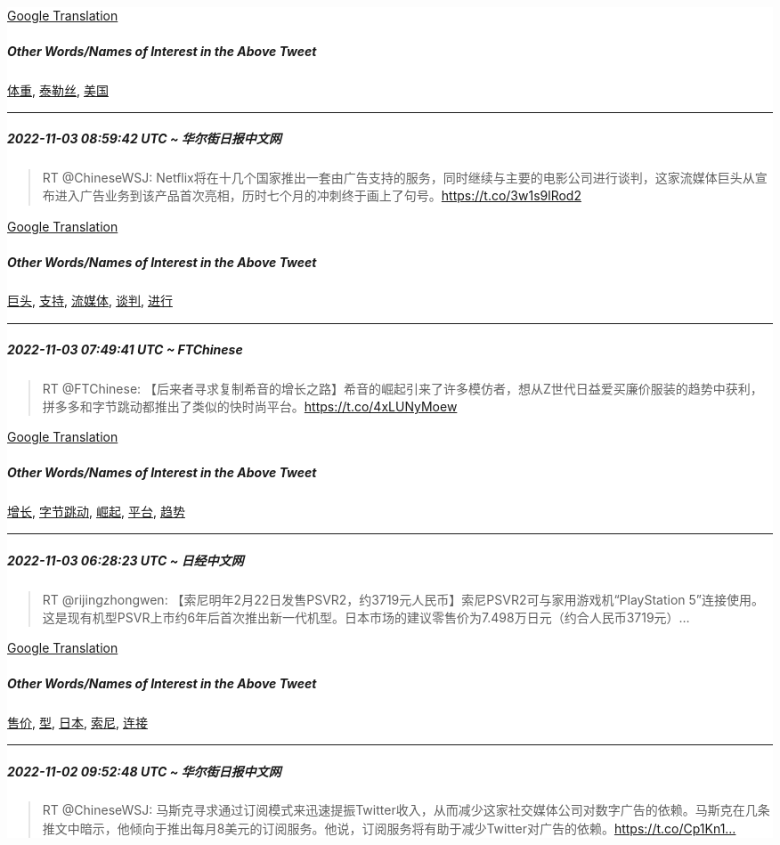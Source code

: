 [Google Translation](https://translate.google.com/?hi=en&tab=TT&sl=zh-CN&tl=en&op=translate&text=RT+%40nanyangpress%3A+%E7%BE%8E%E5%9B%BD%E5%A4%A9%E5%90%8E%E6%B3%B0%E5%8B%92%E4%B8%9D%EF%BC%88Taylor+Swift%EF%BC%89%E6%8E%A8%E5%87%BA%E5%85%A8%E6%96%B0%E5%88%9B%E4%BD%9C%E4%B8%93%E8%BE%91%E3%80%8AMidnights%E5%8D%88%E5%A4%9C%E3%80%8B%EF%BC%8C%E9%A6%96%E6%97%A5%E4%BE%BF%E6%8E%A8%E5%87%BA%E9%A6%96%E6%B3%A2%E4%B8%BB%E6%89%93%E6%AD%8C%E3%80%8AAnti-Hero%E3%80%8BMV%EF%BC%8C%E4%B8%8D%E6%96%99%EF%BC%8C%E8%BF%91%E6%97%A5%E6%AD%8C%E8%BF%B7%E5%8F%91%E7%8E%B0%EF%BC%8CMV%E8%B8%A9%E5%9C%A8%E4%BD%93%E9%87%8D%E8%AE%A1%E7%9A%84%E7%94%BB%E9%9D%A2%E9%81%AD%E5%88%A0%E5%87%8F%EF%BC%8C%E5%85%A8%E5%9B%A0%E5%86%99%E5%87%BA%E2%80%9CFAT%E2%80%9D%EF%BC%88%E8%83%96%EF%BC%89%E4%B8%80%E5%AD%97%E3%80%82https%3A%2F%2Ft.co%2FJM%E2%80%A6)
##### Other Words/Names of Interest in the Above Tweet
[体重](体重.md), [泰勒丝](泰勒丝.md), [美国](美国.md)
___
##### 2022-11-03 08:59:42 UTC ~ 华尔街日报中文网
> RT @ChineseWSJ: Netflix将在十几个国家推出一套由广告支持的服务，同时继续与主要的电影公司进行谈判，这家流媒体巨头从宣布进入广告业务到该产品首次亮相，历时七个月的冲刺终于画上了句号。https://t.co/3w1s9lRod2

[Google Translation](https://translate.google.com/?hi=en&tab=TT&sl=zh-CN&tl=en&op=translate&text=RT+%40ChineseWSJ%3A+Netflix%E5%B0%86%E5%9C%A8%E5%8D%81%E5%87%A0%E4%B8%AA%E5%9B%BD%E5%AE%B6%E6%8E%A8%E5%87%BA%E4%B8%80%E5%A5%97%E7%94%B1%E5%B9%BF%E5%91%8A%E6%94%AF%E6%8C%81%E7%9A%84%E6%9C%8D%E5%8A%A1%EF%BC%8C%E5%90%8C%E6%97%B6%E7%BB%A7%E7%BB%AD%E4%B8%8E%E4%B8%BB%E8%A6%81%E7%9A%84%E7%94%B5%E5%BD%B1%E5%85%AC%E5%8F%B8%E8%BF%9B%E8%A1%8C%E8%B0%88%E5%88%A4%EF%BC%8C%E8%BF%99%E5%AE%B6%E6%B5%81%E5%AA%92%E4%BD%93%E5%B7%A8%E5%A4%B4%E4%BB%8E%E5%AE%A3%E5%B8%83%E8%BF%9B%E5%85%A5%E5%B9%BF%E5%91%8A%E4%B8%9A%E5%8A%A1%E5%88%B0%E8%AF%A5%E4%BA%A7%E5%93%81%E9%A6%96%E6%AC%A1%E4%BA%AE%E7%9B%B8%EF%BC%8C%E5%8E%86%E6%97%B6%E4%B8%83%E4%B8%AA%E6%9C%88%E7%9A%84%E5%86%B2%E5%88%BA%E7%BB%88%E4%BA%8E%E7%94%BB%E4%B8%8A%E4%BA%86%E5%8F%A5%E5%8F%B7%E3%80%82https%3A%2F%2Ft.co%2F3w1s9lRod2)
##### Other Words/Names of Interest in the Above Tweet
[巨头](巨头.md), [支持](支持.md), [流媒体](流媒体.md), [谈判](谈判.md), [进行](进行.md)
___
##### 2022-11-03 07:49:41 UTC ~ FTChinese
> RT @FTChinese: 【后来者寻求复制希音的增长之路】希音的崛起引来了许多模仿者，想从Z世代日益爱买廉价服装的趋势中获利，拼多多和字节跳动都推出了类似的快时尚平台。https://t.co/4xLUNyMoew

[Google Translation](https://translate.google.com/?hi=en&tab=TT&sl=zh-CN&tl=en&op=translate&text=RT+%40FTChinese%3A+%E3%80%90%E5%90%8E%E6%9D%A5%E8%80%85%E5%AF%BB%E6%B1%82%E5%A4%8D%E5%88%B6%E5%B8%8C%E9%9F%B3%E7%9A%84%E5%A2%9E%E9%95%BF%E4%B9%8B%E8%B7%AF%E3%80%91%E5%B8%8C%E9%9F%B3%E7%9A%84%E5%B4%9B%E8%B5%B7%E5%BC%95%E6%9D%A5%E4%BA%86%E8%AE%B8%E5%A4%9A%E6%A8%A1%E4%BB%BF%E8%80%85%EF%BC%8C%E6%83%B3%E4%BB%8EZ%E4%B8%96%E4%BB%A3%E6%97%A5%E7%9B%8A%E7%88%B1%E4%B9%B0%E5%BB%89%E4%BB%B7%E6%9C%8D%E8%A3%85%E7%9A%84%E8%B6%8B%E5%8A%BF%E4%B8%AD%E8%8E%B7%E5%88%A9%EF%BC%8C%E6%8B%BC%E5%A4%9A%E5%A4%9A%E5%92%8C%E5%AD%97%E8%8A%82%E8%B7%B3%E5%8A%A8%E9%83%BD%E6%8E%A8%E5%87%BA%E4%BA%86%E7%B1%BB%E4%BC%BC%E7%9A%84%E5%BF%AB%E6%97%B6%E5%B0%9A%E5%B9%B3%E5%8F%B0%E3%80%82https%3A%2F%2Ft.co%2F4xLUNyMoew)
##### Other Words/Names of Interest in the Above Tweet
[增长](增长.md), [字节跳动](字节跳动.md), [崛起](崛起.md), [平台](平台.md), [趋势](趋势.md)
___
##### 2022-11-03 06:28:23 UTC ~ 日经中文网
> RT @rijingzhongwen: 【索尼明年2月22日发售PSVR2，约3719元人民币】索尼PSVR2可与家用游戏机“PlayStation 5”连接使用。这是现有机型PSVR上市约6年后首次推出新一代机型。日本市场的建议零售价为7.498万日元（约合人民币3719元）…

[Google Translation](https://translate.google.com/?hi=en&tab=TT&sl=zh-CN&tl=en&op=translate&text=RT+%40rijingzhongwen%3A+%E3%80%90%E7%B4%A2%E5%B0%BC%E6%98%8E%E5%B9%B42%E6%9C%8822%E6%97%A5%E5%8F%91%E5%94%AEPSVR2%EF%BC%8C%E7%BA%A63719%E5%85%83%E4%BA%BA%E6%B0%91%E5%B8%81%E3%80%91%E7%B4%A2%E5%B0%BCPSVR2%E5%8F%AF%E4%B8%8E%E5%AE%B6%E7%94%A8%E6%B8%B8%E6%88%8F%E6%9C%BA%E2%80%9CPlayStation+5%E2%80%9D%E8%BF%9E%E6%8E%A5%E4%BD%BF%E7%94%A8%E3%80%82%E8%BF%99%E6%98%AF%E7%8E%B0%E6%9C%89%E6%9C%BA%E5%9E%8BPSVR%E4%B8%8A%E5%B8%82%E7%BA%A66%E5%B9%B4%E5%90%8E%E9%A6%96%E6%AC%A1%E6%8E%A8%E5%87%BA%E6%96%B0%E4%B8%80%E4%BB%A3%E6%9C%BA%E5%9E%8B%E3%80%82%E6%97%A5%E6%9C%AC%E5%B8%82%E5%9C%BA%E7%9A%84%E5%BB%BA%E8%AE%AE%E9%9B%B6%E5%94%AE%E4%BB%B7%E4%B8%BA7.498%E4%B8%87%E6%97%A5%E5%85%83%EF%BC%88%E7%BA%A6%E5%90%88%E4%BA%BA%E6%B0%91%E5%B8%813719%E5%85%83%EF%BC%89%E2%80%A6)
##### Other Words/Names of Interest in the Above Tweet
[售价](售价.md), [型](型.md), [日本](日本.md), [索尼](索尼.md), [连接](连接.md)
___
##### 2022-11-02 09:52:48 UTC ~ 华尔街日报中文网
> RT @ChineseWSJ: 马斯克寻求通过订阅模式来迅速提振Twitter收入，从而减少这家社交媒体公司对数字广告的依赖。马斯克在几条推文中暗示，他倾向于推出每月8美元的订阅服务。他说，订阅服务将有助于减少Twitter对广告的依赖。https://t.co/Cp1Kn1…